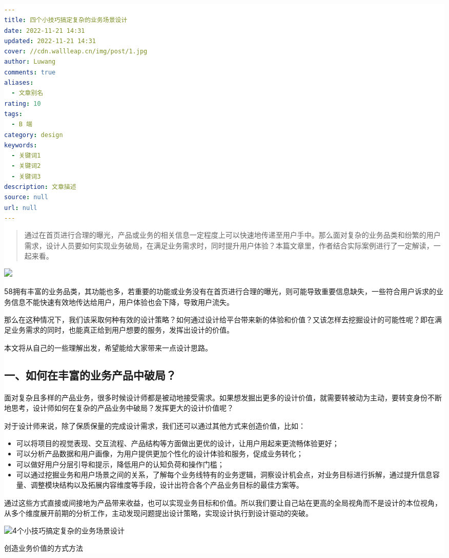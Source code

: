 ```yaml
---
title: 四个小技巧搞定复杂的业务场景设计
date: 2022-11-21 14:31
updated: 2022-11-21 14:31
cover: //cdn.wallleap.cn/img/post/1.jpg
author: Luwang
comments: true
aliases:
  - 文章别名
rating: 10
tags:
  - B 端
category: design
keywords:
  - 关键词1
  - 关键词2
  - 关键词3
description: 文章描述
source: null
url: null
---
```


> 通过在首页进行合理的曝光，产品或业务的相关信息一定程度上可以快速地传递至用户手中。那么面对复杂的业务品类和纷繁的用户需求，设计人员要如何实现业务破局，在满足业务需求时，同时提升用户体验？本篇文章里，作者结合实际案例进行了一定解读，一起来看。

![](https://cdn.wallleap.cn/img/pic/illustrtion/202211211430307.jpeg)

58拥有丰富的业务品类，其功能也多，若重要的功能或业务没有在首页进行合理的曝光，则可能导致重要信息缺失，一些符合用户诉求的业务信息不能快速有效地传达给用户，用户体验也会下降，导致用户流失。

那么在这种情况下，我们该采取何种有效的设计策略？如何通过设计给平台带来新的体验和价值？又该怎样去挖掘设计的可能性呢？即在满足业务需求的同时，也能真正给到用户想要的服务，发挥出设计的价值。

本文将从自己的一些理解出发，希望能给大家带来一点设计思路。

## 一、如何在丰富的业务产品中破局？

面对复杂且多样的产品业务，很多时候设计师都是被动地接受需求。如果想发掘出更多的设计价值，就需要转被动为主动，要转变身份不断地思考，设计师如何在复杂的产品业务中破局？发挥更大的设计价值呢？

对于设计师来说，除了保质保量的完成设计需求，我们还可以通过其他方式来创造价值，比如：

- 可以将项目的视觉表现、交互流程、产品结构等方面做出更优的设计，让用户用起来更流畅体验更好；
- 可以分析产品数据和用户画像，为用户提供更加个性化的设计体验和服务，促成业务转化；
- 可以做好用户分层引导和提示，降低用户的认知负荷和操作门槛；
- 可以通过挖掘业务和用户场景之间的关系，了解每个业务线特有的业务逻辑，洞察设计机会点，对业务目标进行拆解，通过提升信息容量、调整模块结构以及拓展内容维度等手段，设计出符合各个产品业务目标的最佳方案等。

通过这些方式直接或间接地为产品带来收益，也可以实现业务目标和价值。所以我们要让自己站在更高的全局视角而不是设计的本位视角，从多个维度展开前期的分析工作，主动发现问题提出设计策略，实现设计执行到设计驱动的突破。

![4个小技巧搞定复杂的业务场景设计](https://cdn.wallleap.cn/img/pic/illustrtion/202211211430308.png)

创造业务价值的方式方法
